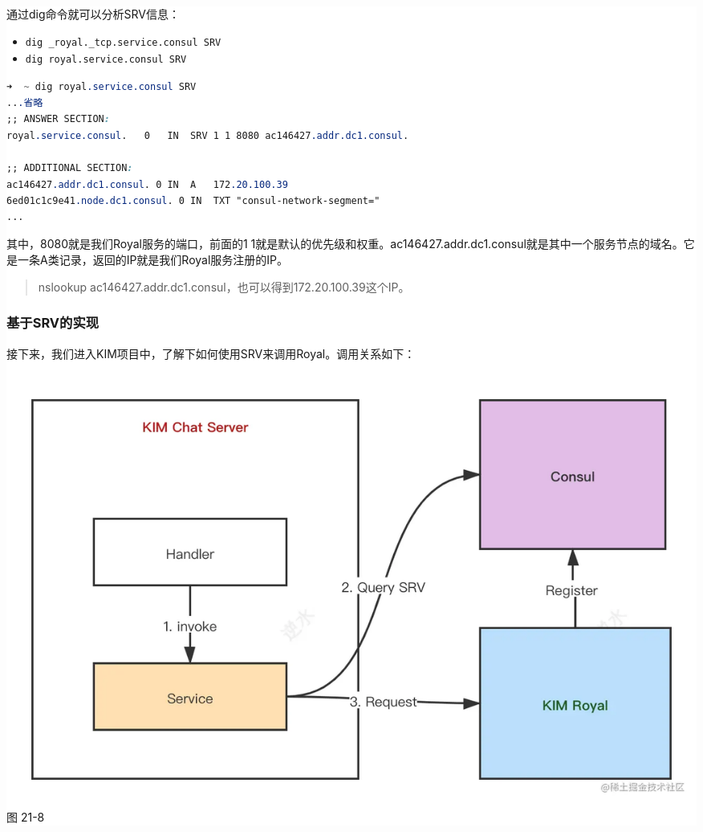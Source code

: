 通过dig命令就可以分析SRV信息：

* `dig _royal._tcp.service.consul SRV`
* `dig royal.service.consul SRV`

```css
➜  ~ dig royal.service.consul SRV
...省略
;; ANSWER SECTION:
royal.service.consul.	0	IN	SRV	1 1 8080 ac146427.addr.dc1.consul.

;; ADDITIONAL SECTION:
ac146427.addr.dc1.consul. 0	IN	A	172.20.100.39
6ed01c1c9e41.node.dc1.consul. 0	IN	TXT	"consul-network-segment="
...
```

其中，8080就是我们Royal服务的端口，前面的1 1就是默认的优先级和权重。ac146427.addr.dc1.consul就是其中一个服务节点的域名。它是一条A类记录，返回的IP就是我们Royal服务注册的IP。

> nslookup ac146427.addr.dc1.consul，也可以得到172.20.100.39这个IP。

### 基于SRV的实现

接下来，我们进入KIM项目中，了解下如何使用SRV来调用Royal。调用关系如下：

<div class="image-container">
    <img src="./docs/im/images/149.png" alt="图片21-8" title="图片21-8" >
    <span class="image-title">图 21-8 </span>
</div>
